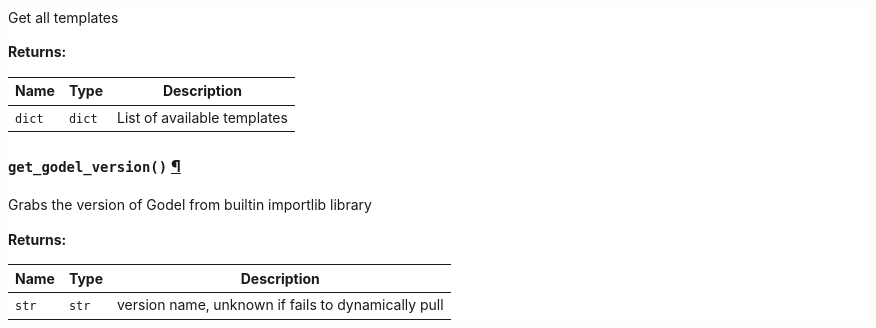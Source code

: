 Get all templates

**Returns:**

| Name   | Type   | Description                 |
| ------ | ------ | --------------------------- |
| `dict` | `dict` | List of available templates |

### `get_godel_version()` [¶](broken-reference) <a href="#godel.api.get_godel_version" id="godel.api.get_godel_version"></a>

Grabs the version of Godel from builtin importlib library

**Returns:**

| Name  | Type  | Description                                        |
| ----- | ----- | -------------------------------------------------- |
| `str` | `str` | version name, unknown if fails to dynamically pull |
